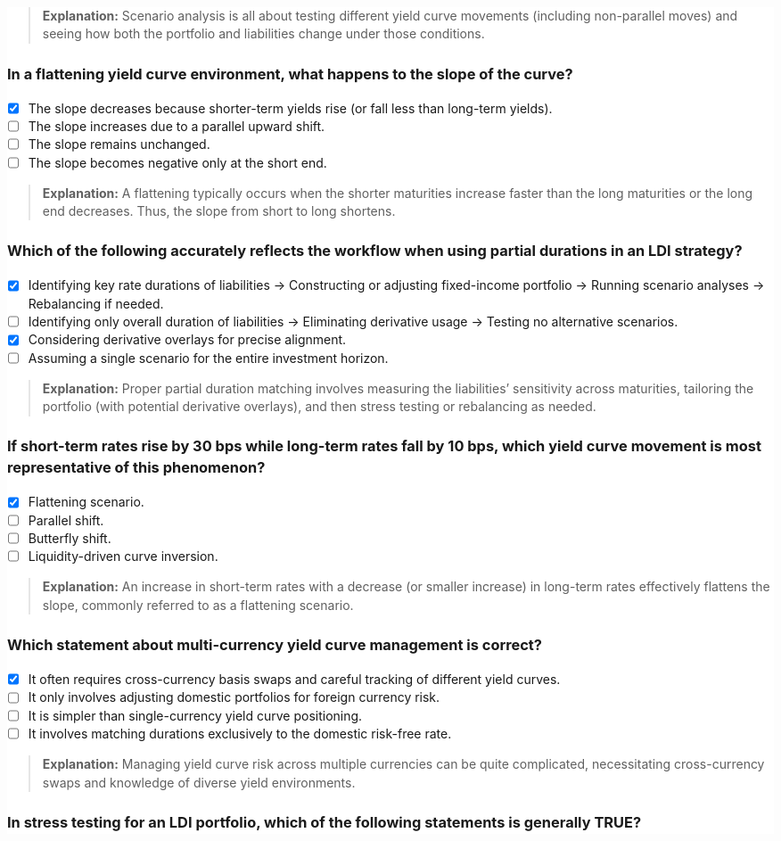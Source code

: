 > **Explanation:** Scenario analysis is all about testing different yield curve movements (including non-parallel moves) and seeing how both the portfolio and liabilities change under those conditions.

### In a flattening yield curve environment, what happens to the slope of the curve?

- [x] The slope decreases because shorter-term yields rise (or fall less than long-term yields).  
- [ ] The slope increases due to a parallel upward shift.  
- [ ] The slope remains unchanged.  
- [ ] The slope becomes negative only at the short end.  

> **Explanation:** A flattening typically occurs when the shorter maturities increase faster than the long maturities or the long end decreases. Thus, the slope from short to long shortens.

### Which of the following accurately reflects the workflow when using partial durations in an LDI strategy?

- [x] Identifying key rate durations of liabilities -> Constructing or adjusting fixed-income portfolio -> Running scenario analyses -> Rebalancing if needed.  
- [ ] Identifying only overall duration of liabilities -> Eliminating derivative usage -> Testing no alternative scenarios.  
- [x] Considering derivative overlays for precise alignment.  
- [ ] Assuming a single scenario for the entire investment horizon.  

> **Explanation:** Proper partial duration matching involves measuring the liabilities’ sensitivity across maturities, tailoring the portfolio (with potential derivative overlays), and then stress testing or rebalancing as needed.

### If short-term rates rise by 30 bps while long-term rates fall by 10 bps, which yield curve movement is most representative of this phenomenon?

- [x] Flattening scenario.  
- [ ] Parallel shift.  
- [ ] Butterfly shift.  
- [ ] Liquidity-driven curve inversion.  

> **Explanation:** An increase in short-term rates with a decrease (or smaller increase) in long-term rates effectively flattens the slope, commonly referred to as a flattening scenario.

### Which statement about multi-currency yield curve management is correct?

- [x] It often requires cross-currency basis swaps and careful tracking of different yield curves.  
- [ ] It only involves adjusting domestic portfolios for foreign currency risk.  
- [ ] It is simpler than single-currency yield curve positioning.  
- [ ] It involves matching durations exclusively to the domestic risk-free rate.  

> **Explanation:** Managing yield curve risk across multiple currencies can be quite complicated, necessitating cross-currency swaps and knowledge of diverse yield environments.

### In stress testing for an LDI portfolio, which of the following statements is generally TRUE?
